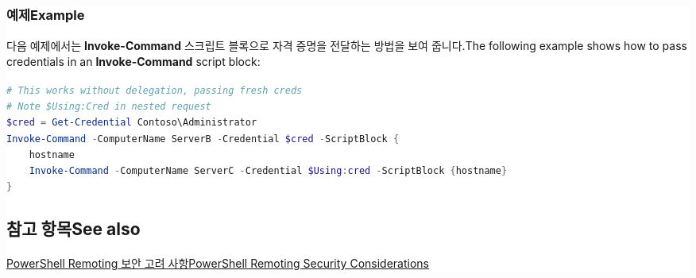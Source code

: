 ### <a name="example"></a><span data-ttu-id="5f78a-217">예제</span><span class="sxs-lookup"><span data-stu-id="5f78a-217">Example</span></span>

<span data-ttu-id="5f78a-218">다음 예제에서는 **Invoke-Command** 스크립트 블록으로 자격 증명을 전달하는 방법을 보여 줍니다.</span><span class="sxs-lookup"><span data-stu-id="5f78a-218">The following example shows how to pass credentials in an **Invoke-Command** script block:</span></span>

```powershell
# This works without delegation, passing fresh creds
# Note $Using:Cred in nested request
$cred = Get-Credential Contoso\Administrator
Invoke-Command -ComputerName ServerB -Credential $cred -ScriptBlock {
    hostname
    Invoke-Command -ComputerName ServerC -Credential $Using:cred -ScriptBlock {hostname}
}
```

## <a name="see-also"></a><span data-ttu-id="5f78a-219">참고 항목</span><span class="sxs-lookup"><span data-stu-id="5f78a-219">See also</span></span>

[<span data-ttu-id="5f78a-220">PowerShell Remoting 보안 고려 사항</span><span class="sxs-lookup"><span data-stu-id="5f78a-220">PowerShell Remoting Security Considerations</span></span>](WinRMSecurity.md)
